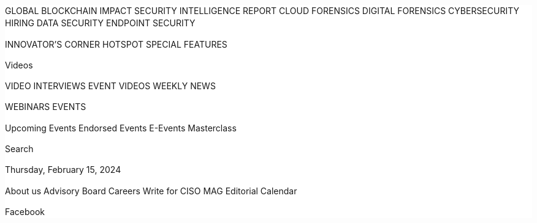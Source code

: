 GLOBAL BLOCKCHAIN IMPACT
SECURITY INTELLIGENCE REPORT
CLOUD FORENSICS
DIGITAL FORENSICS
CYBERSECURITY HIRING
DATA SECURITY
ENDPOINT SECURITY


INNOVATOR’S CORNER
HOTSPOT
SPECIAL FEATURES


Videos

VIDEO INTERVIEWS
EVENT VIDEOS
WEEKLY NEWS


WEBINARS
EVENTS

Upcoming Events
Endorsed Events
E-Events
Masterclass


 

 







Search














Thursday, February 15, 2024


About us
Advisory Board
Careers
Write for CISO MAG
Editorial Calendar
 



Facebook

